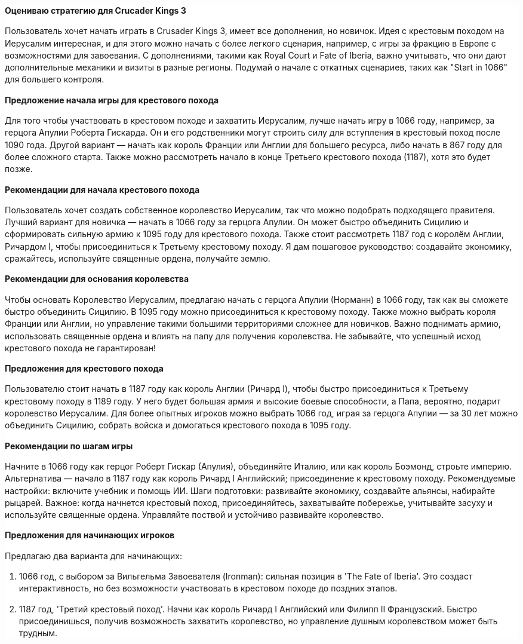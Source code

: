 **Оцениваю стратегию для Crucader Kings 3**

Пользователь хочет начать играть в Crusader Kings 3, имеет все дополнения, но новичок. Идея с крестовым походом на Иерусалим интересная, и для этого можно начать с более легкого сценария, например, с игры за фракцию в Европе с возможностями для завоевания. С дополнениями, такими как Royal Court и Fate of Iberia, важно учитывать, что они дают дополнительные механики и визиты в разные регионы. Подумай о начале с откатных сценариев, таких как "Start in 1066" для большего контроля.

**Предложение начала игры для крестового похода**

Для того чтобы участвовать в крестовом походе и захватить Иерусалим, лучше начать игру в 1066 году, например, за герцога Апулии Роберта Гискарда. Он и его родственники могут строить силу для вступления в крестовый поход после 1090 года. Другой вариант — начать как король Франции или Англии для большего ресурса, либо начать в 867 году для более сложного старта. Также можно рассмотреть начало в конце Третьего крестового похода (1187), хотя это будет позже.

**Рекомендации для начала крестового похода**

Пользователь хочет создать собственное королевство Иерусалим, так что можно подобрать подходящего правителя. Лучший вариант для новичка — начать в 1066 году за герцога Апулии. Он может быстро объединить Сицилию и сформировать сильную армию к 1095 году для крестового похода. Также стоит рассмотреть 1187 год с королём Англии, Ричардом I, чтобы присоединиться к Третьему крестовому походу. Я дам пошаговое руководство: создавайте экономику, сражайтесь, используйте священные ордена, получайте землю.

**Рекомендации для основания королевства**

Чтобы основать Королевство Иерусалим, предлагаю начать с герцога Апулии (Норманн) в 1066 году, так как вы сможете быстро объединить Сицилию. В 1095 году можно присоединиться к крестовому походу. Также можно выбрать короля Франции или Англии, но управление такими большими территориями сложнее для новичков. Важно поднимать армию, использовать священные ордена и влиять на папу для получения королевства. Не забывайте, что успешный исход крестового похода не гарантирован!

**Предложения для крестового похода**

Пользователю стоит начать в 1187 году как король Англии (Ричард I), чтобы быстро присоединиться к Третьему крестовому походу в 1189 году. У него будет большая армия и высокие боевые способности, а Папа, вероятно, подарит королевство Иерусалим. Для более опытных игроков можно выбрать 1066 год, играя за герцога Апулии — за 30 лет можно объединить Сицилию, собрать войска и домогаться крестового похода в 1095 году.

**Рекомендации по шагам игры**

Начните в 1066 году как герцог Роберт Гискар (Апулия), объединяйте Италию, или как король Боэмонд, строьте империю. Альтернатива — начало в 1187 году как король Ричард I Английский; присоединение к крестовому походу. Рекомендуемые настройки: включите учебник и помощь ИИ. Шаги подготовки: развивайте экономику, создавайте альянсы, набирайте рыцарей. Важное: когда начнется крестовый поход, присоединяйтесь, захватывайте побережье, учитывайте засуху и используйте священные ордена. Управляйте поствой и устойчиво развивайте королевство.

**Предложения для начинающих игроков**

Предлагаю два варианта для начинающих:

1. 1066 год, с выбором за Вильгельма Завоевателя (Ironman): сильная позиция в 'The Fate of Iberia'. Это создаст интерактивность, но без возможности участвовать в крестовом походе до поздних этапов.
    
2. 1187 год, 'Третий крестовый поход'. Начни как король Ричард I Английский или Филипп II Французский. Быстро присоединишься, получив возможность захватить королевство, но управление душным королевством может быть трудным.
    